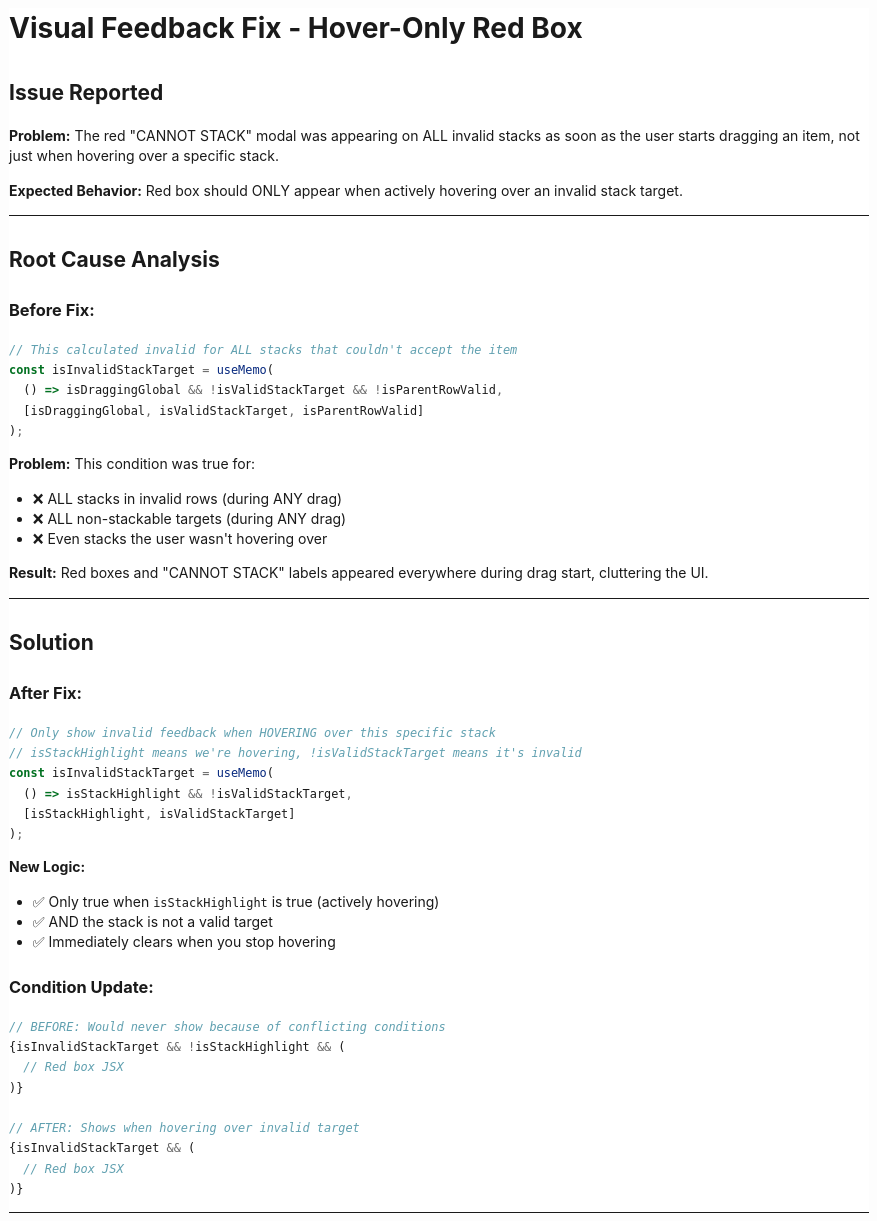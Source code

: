 # Visual Feedback Fix - Hover-Only Red Box

## Issue Reported
**Problem:** The red "CANNOT STACK" modal was appearing on ALL invalid stacks as soon as the user starts dragging an item, not just when hovering over a specific stack.

**Expected Behavior:** Red box should ONLY appear when actively hovering over an invalid stack target.

---

## Root Cause Analysis

### Before Fix:
```typescript
// This calculated invalid for ALL stacks that couldn't accept the item
const isInvalidStackTarget = useMemo(
  () => isDraggingGlobal && !isValidStackTarget && !isParentRowValid,
  [isDraggingGlobal, isValidStackTarget, isParentRowValid]
);
```

**Problem:** This condition was true for:
- ❌ ALL stacks in invalid rows (during ANY drag)
- ❌ ALL non-stackable targets (during ANY drag)
- ❌ Even stacks the user wasn't hovering over

**Result:** Red boxes and "CANNOT STACK" labels appeared everywhere during drag start, cluttering the UI.

---

## Solution

### After Fix:
```typescript
// Only show invalid feedback when HOVERING over this specific stack
// isStackHighlight means we're hovering, !isValidStackTarget means it's invalid
const isInvalidStackTarget = useMemo(
  () => isStackHighlight && !isValidStackTarget,
  [isStackHighlight, isValidStackTarget]
);
```

**New Logic:**
- ✅ Only true when `isStackHighlight` is true (actively hovering)
- ✅ AND the stack is not a valid target
- ✅ Immediately clears when you stop hovering

### Condition Update:
```typescript
// BEFORE: Would never show because of conflicting conditions
{isInvalidStackTarget && !isStackHighlight && (
  // Red box JSX
)}

// AFTER: Shows when hovering over invalid target
{isInvalidStackTarget && (
  // Red box JSX
)}
```

---